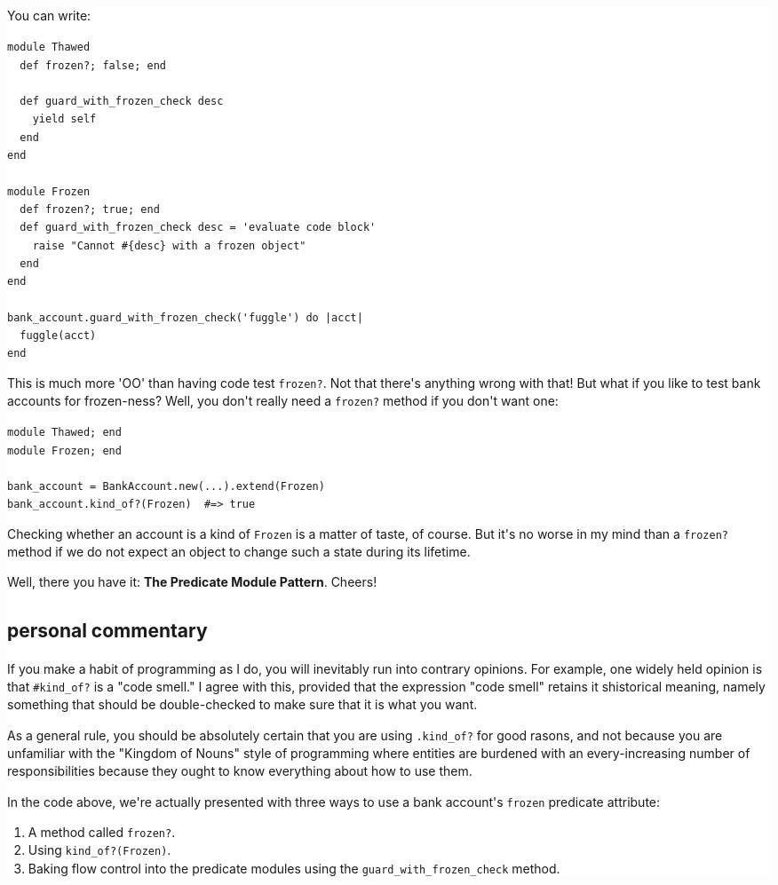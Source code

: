 You can write:

    module Thawed
      def frozen?; false; end
    
      def guard_with_frozen_check desc
        yield self
      end
    end
    
    module Frozen
      def frozen?; true; end
      def guard_with_frozen_check desc = 'evaluate code block'
        raise "Cannot #{desc} with a frozen object"
      end
    end
    
    bank_account.guard_with_frozen_check('fuggle') do |acct|
      fuggle(acct)
    end

This is much more 'OO' than having code test `frozen?`. Not that there's anything wrong with that! But what if you like to test bank accounts for frozen-ness? Well, you don't really need a `frozen?` method if you don't want one:

    module Thawed; end
    module Frozen; end
    
    bank_account = BankAccount.new(...).extend(Frozen)
    bank_account.kind_of?(Frozen)  #=> true

Checking whether an account is a kind of `Frozen` is a matter of taste, of course. But it's no worse in my mind than a `frozen?` method if we do not expect an object to change such a state during its lifetime.

Well, there you have it: **The Predicate Module Pattern**. Cheers!


<a id="org3c51d90"></a>

## personal commentary

If you make a habit of programming as I do, you will inevitably run into contrary opinions. For example, one widely held opinion is that `#kind_of?` is a "code smell." I agree with this, provided that the expression "code smell" retains it shistorical meaning, namely something that should be double-checked to make sure that it is what you want.

As a general rule, you should be absolutely certain that you are using `.kind_of?` for good rasons, and not because you are unfamiliar with the "Kingdom of Nouns" style of programming where entities are burdened with an every-increasing number of responsibilities because they ought to know everything about how to use them.

In the code above, we're actually presented with three ways to use a bank account's `frozen` predicate attribute:

1.  A method called `frozen?`.
2.  Using `kind_of?(Frozen)`.
3.  Baking flow control into the predicate modules using the `guard_with_frozen_check` method.
